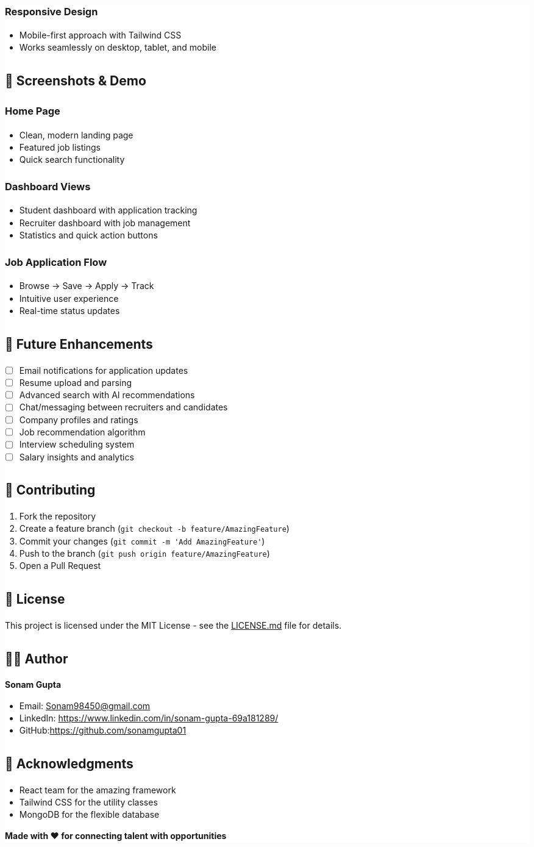 ### Responsive Design
- Mobile-first approach with Tailwind CSS
- Works seamlessly on desktop, tablet, and mobile

## 🎨 Screenshots & Demo

### Home Page
- Clean, modern landing page
- Featured job listings
- Quick search functionality

### Dashboard Views
- Student dashboard with application tracking
- Recruiter dashboard with job management
- Statistics and quick action buttons

### Job Application Flow
- Browse → Save → Apply → Track
- Intuitive user experience
- Real-time status updates

## 🔮 Future Enhancements

- [ ] Email notifications for application updates
- [ ] Resume upload and parsing
- [ ] Advanced search with AI recommendations
- [ ] Chat/messaging between recruiters and candidates
- [ ] Company profiles and ratings
- [ ] Job recommendation algorithm
- [ ] Interview scheduling system
- [ ] Salary insights and analytics

## 🤝 Contributing

1. Fork the repository
2. Create a feature branch (`git checkout -b feature/AmazingFeature`)
3. Commit your changes (`git commit -m 'Add AmazingFeature'`)
4. Push to the branch (`git push origin feature/AmazingFeature`)
5. Open a Pull Request

## 📝 License

This project is licensed under the MIT License - see the [LICENSE.md](LICENSE.md) file for details.

## 👨‍💻 Author

**Sonam Gupta**
- Email: Sonam98450@gmail.com
- LinkedIn: https://www.linkedin.com/in/sonam-gupta-69a181289/
- GitHub:https://github.com/sonamgupta01

## 🙏 Acknowledgments

- React team for the amazing framework
- Tailwind CSS for the utility classes
- MongoDB for the flexible database

**Made with ❤️ for connecting talent with opportunities**